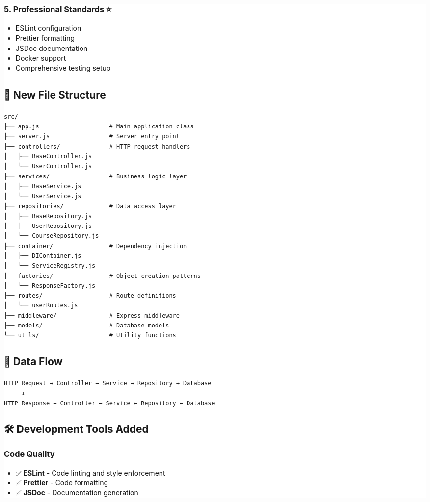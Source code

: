 ### 5. **Professional Standards** ⭐
- ESLint configuration
- Prettier formatting
- JSDoc documentation
- Docker support
- Comprehensive testing setup

## 📁 New File Structure

```
src/
├── app.js                    # Main application class
├── server.js                 # Server entry point
├── controllers/              # HTTP request handlers
│   ├── BaseController.js
│   └── UserController.js
├── services/                 # Business logic layer
│   ├── BaseService.js
│   └── UserService.js
├── repositories/             # Data access layer
│   ├── BaseRepository.js
│   ├── UserRepository.js
│   └── CourseRepository.js
├── container/                # Dependency injection
│   ├── DIContainer.js
│   └── ServiceRegistry.js
├── factories/                # Object creation patterns
│   └── ResponseFactory.js
├── routes/                   # Route definitions
│   └── userRoutes.js
├── middleware/               # Express middleware
├── models/                   # Database models
└── utils/                    # Utility functions
```

## 🔄 Data Flow

```
HTTP Request → Controller → Service → Repository → Database
     ↓
HTTP Response ← Controller ← Service ← Repository ← Database
```

## 🛠️ Development Tools Added

### Code Quality
- ✅ **ESLint** - Code linting and style enforcement
- ✅ **Prettier** - Code formatting
- ✅ **JSDoc** - Documentation generation
